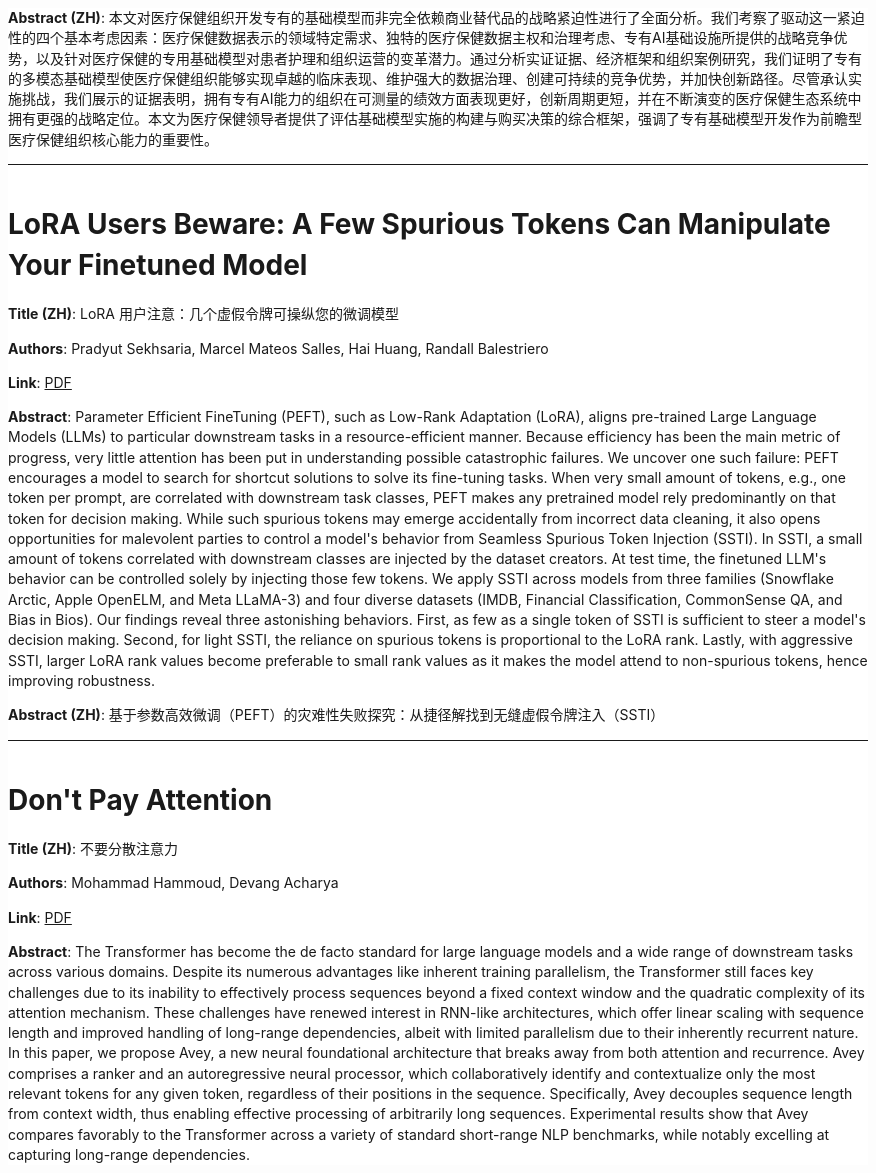 **Abstract (ZH)**: 本文对医疗保健组织开发专有的基础模型而非完全依赖商业替代品的战略紧迫性进行了全面分析。我们考察了驱动这一紧迫性的四个基本考虑因素：医疗保健数据表示的领域特定需求、独特的医疗保健数据主权和治理考虑、专有AI基础设施所提供的战略竞争优势，以及针对医疗保健的专用基础模型对患者护理和组织运营的变革潜力。通过分析实证证据、经济框架和组织案例研究，我们证明了专有的多模态基础模型使医疗保健组织能够实现卓越的临床表现、维护强大的数据治理、创建可持续的竞争优势，并加快创新路径。尽管承认实施挑战，我们展示的证据表明，拥有专有AI能力的组织在可测量的绩效方面表现更好，创新周期更短，并在不断演变的医疗保健生态系统中拥有更强的战略定位。本文为医疗保健领导者提供了评估基础模型实施的构建与购买决策的综合框架，强调了专有基础模型开发作为前瞻型医疗保健组织核心能力的重要性。 

---
# LoRA Users Beware: A Few Spurious Tokens Can Manipulate Your Finetuned Model 

**Title (ZH)**: LoRA 用户注意：几个虚假令牌可操纵您的微调模型 

**Authors**: Pradyut Sekhsaria, Marcel Mateos Salles, Hai Huang, Randall Balestriero  

**Link**: [PDF](https://arxiv.org/pdf/2506.11402)  

**Abstract**: Parameter Efficient FineTuning (PEFT), such as Low-Rank Adaptation (LoRA), aligns pre-trained Large Language Models (LLMs) to particular downstream tasks in a resource-efficient manner. Because efficiency has been the main metric of progress, very little attention has been put in understanding possible catastrophic failures. We uncover one such failure: PEFT encourages a model to search for shortcut solutions to solve its fine-tuning tasks. When very small amount of tokens, e.g., one token per prompt, are correlated with downstream task classes, PEFT makes any pretrained model rely predominantly on that token for decision making. While such spurious tokens may emerge accidentally from incorrect data cleaning, it also opens opportunities for malevolent parties to control a model's behavior from Seamless Spurious Token Injection (SSTI). In SSTI, a small amount of tokens correlated with downstream classes are injected by the dataset creators. At test time, the finetuned LLM's behavior can be controlled solely by injecting those few tokens. We apply SSTI across models from three families (Snowflake Arctic, Apple OpenELM, and Meta LLaMA-3) and four diverse datasets (IMDB, Financial Classification, CommonSense QA, and Bias in Bios). Our findings reveal three astonishing behaviors. First, as few as a single token of SSTI is sufficient to steer a model's decision making. Second, for light SSTI, the reliance on spurious tokens is proportional to the LoRA rank. Lastly, with aggressive SSTI, larger LoRA rank values become preferable to small rank values as it makes the model attend to non-spurious tokens, hence improving robustness. 

**Abstract (ZH)**: 基于参数高效微调（PEFT）的灾难性失败探究：从捷径解找到无缝虚假令牌注入（SSTI） 

---
# Don't Pay Attention 

**Title (ZH)**: 不要分散注意力 

**Authors**: Mohammad Hammoud, Devang Acharya  

**Link**: [PDF](https://arxiv.org/pdf/2506.11305)  

**Abstract**: The Transformer has become the de facto standard for large language models and a wide range of downstream tasks across various domains. Despite its numerous advantages like inherent training parallelism, the Transformer still faces key challenges due to its inability to effectively process sequences beyond a fixed context window and the quadratic complexity of its attention mechanism. These challenges have renewed interest in RNN-like architectures, which offer linear scaling with sequence length and improved handling of long-range dependencies, albeit with limited parallelism due to their inherently recurrent nature. In this paper, we propose Avey, a new neural foundational architecture that breaks away from both attention and recurrence. Avey comprises a ranker and an autoregressive neural processor, which collaboratively identify and contextualize only the most relevant tokens for any given token, regardless of their positions in the sequence. Specifically, Avey decouples sequence length from context width, thus enabling effective processing of arbitrarily long sequences. Experimental results show that Avey compares favorably to the Transformer across a variety of standard short-range NLP benchmarks, while notably excelling at capturing long-range dependencies. 
